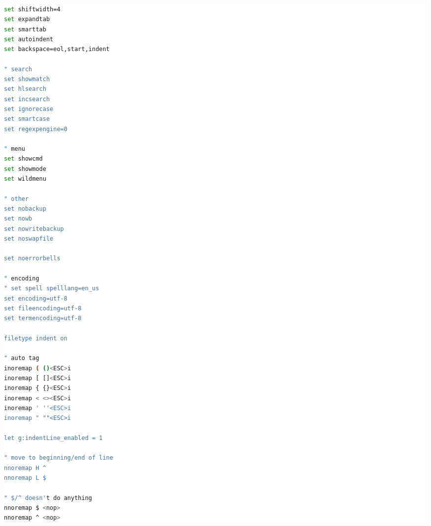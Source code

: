 ```bash
set shiftwidth=4
set expandtab
set smarttab
set autoindent
set backspace=eol,start,indent

" search
set showmatch
set hlsearch
set incsearch
set ignorecase
set smartcase
set regexpengine=0

" menu
set showcmd
set showmode
set wildmenu

" other
set nobackup
set nowb
set nowritebackup
set noswapfile

set noerrorbells

" encoding
" set spell spelllang=en_us
set encoding=utf-8
set fileencoding=utf-8
set termencoding=utf-8

filetype indent on

" auto tag
inoremap ( ()<ESC>i
inoremap [ []<ESC>i
inoremap { {}<ESC>i
inoremap < <><ESC>i
inoremap ' ''<ESC>i
inoremap " ""<ESC>i

let g:indentLine_enabled = 1

" move to beginning/end of line
nnoremap H ^
nnoremap L $

" $/^ doesn't do anything
nnoremap $ <nop>
nnoremap ^ <nop>
```
